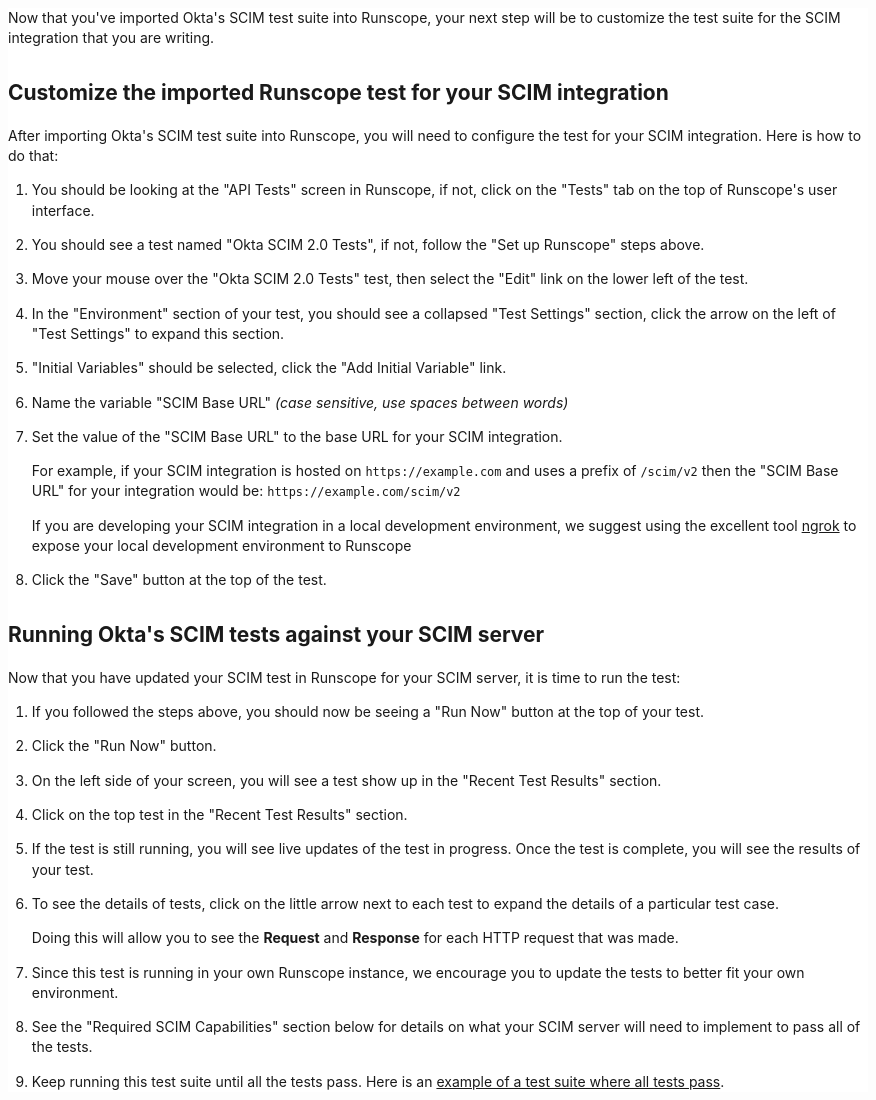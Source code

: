 Now that you've imported Okta's SCIM test suite into Runscope, your
next step will be to customize the test suite for the SCIM
integration that you are writing.

## Customize the imported Runscope test for your SCIM integration

After importing Okta's SCIM test suite into Runscope, you will need to
configure the test for your SCIM integration. Here is how to do that:

1.  You should be looking at the "API Tests" screen in Runscope, if
    not, click on the "Tests" tab on the top of Runscope's user interface.
2.  You should see a test named "Okta SCIM 2.0 Tests", if not,
    follow the "Set up Runscope" steps above.
3.  Move your mouse over the "Okta SCIM 2.0 Tests" test, then select
    the "Edit" link on the lower left of the test.
4.  In the "Environment" section of your test, you should see a
    collapsed "Test Settings" section, click the arrow on the left
    of "Test Settings" to expand this section.
5.  "Initial Variables" should be selected, click the "Add Initial
    Variable" link.
6.  Name the variable "SCIM Base URL" *(case sensitive, use spaces between words)*
7.  Set the value of the "SCIM Base URL" to the base URL for your
    SCIM integration. 
    
    For example, if your SCIM integration is hosted on
    `https://example.com` and uses a prefix of `/scim/v2` then the
    "SCIM Base URL" for your integration would be:
    `https://example.com/scim/v2` 
    
    If you are developing your SCIM integration in a local
    development environment, we suggest using the excellent tool
    [ngrok](https://ngrok.com/) to expose your local development environment to Runscope
8.  Click the "Save" button at the top of the test.

## Running Okta's SCIM tests against your SCIM server

Now that you have updated your SCIM test in Runscope for your SCIM
server, it is time to run the test:

1.  If you followed the steps above, you should now be seeing a "Run
    Now" button at the top of your test.
2.  Click the "Run Now" button.
3.  On the left side of your screen, you will see a test show up in
    the "Recent Test Results" section.
4.  Click on the top test in the "Recent Test Results" section.
5.  If the test is still running, you will see live updates of the
    test in progress. Once the test is complete, you will see the
    results of your test.
6.  To see the details of tests, click on the little arrow next to
    each test to expand the details of a particular test case.
    
    Doing this will allow you to see the **Request** and **Response**
    for each HTTP request that was made.
7.  Since this test is running in your own Runscope instance, we
    encourage you to update the tests to better fit your own
    environment.
8.  See the "Required SCIM Capabilities" section below for details
    on what your SCIM server will need to implement to pass all of
    the tests.
9.  Keep running this test suite until all the tests pass.
    Here is an [example of a test suite where all tests pass](https://www.runscope.com/radar/qmovuxkrhtws/f95ac15f-3f22-46c3-8f1a-1001fbf8fb66/history/6a35fabf-5ce5-4e48-a13f-7292b1bd3cc5).
